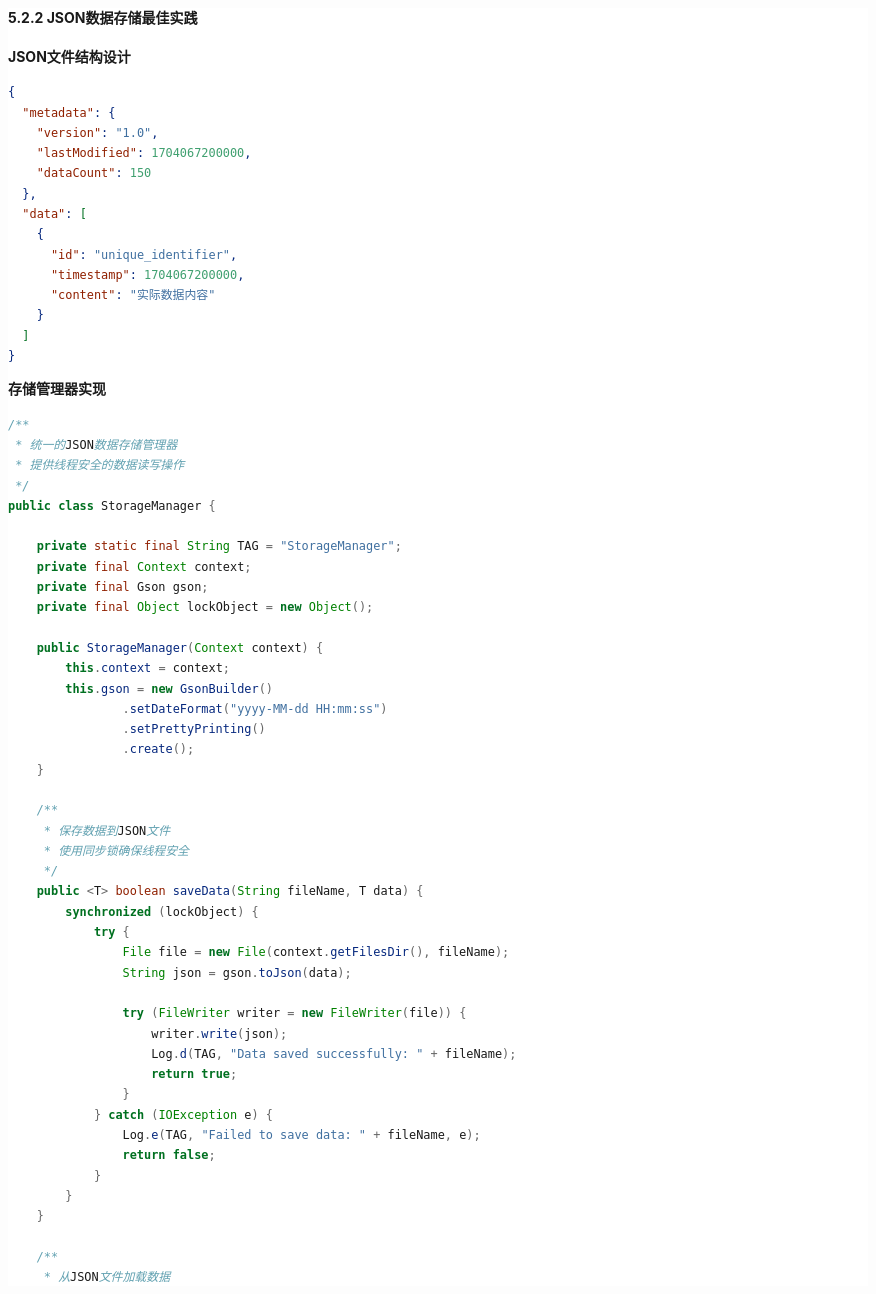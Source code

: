 #### 5.2.2 JSON数据存储最佳实践

**JSON文件结构设计**
```json
{
  "metadata": {
    "version": "1.0",
    "lastModified": 1704067200000,
    "dataCount": 150
  },
  "data": [
    {
      "id": "unique_identifier",
      "timestamp": 1704067200000,
      "content": "实际数据内容"
    }
  ]
}
```

**存储管理器实现**
```java
/**
 * 统一的JSON数据存储管理器
 * 提供线程安全的数据读写操作
 */
public class StorageManager {
    
    private static final String TAG = "StorageManager";
    private final Context context;
    private final Gson gson;
    private final Object lockObject = new Object();
    
    public StorageManager(Context context) {
        this.context = context;
        this.gson = new GsonBuilder()
                .setDateFormat("yyyy-MM-dd HH:mm:ss")
                .setPrettyPrinting()
                .create();
    }
    
    /**
     * 保存数据到JSON文件
     * 使用同步锁确保线程安全
     */
    public <T> boolean saveData(String fileName, T data) {
        synchronized (lockObject) {
            try {
                File file = new File(context.getFilesDir(), fileName);
                String json = gson.toJson(data);
                
                try (FileWriter writer = new FileWriter(file)) {
                    writer.write(json);
                    Log.d(TAG, "Data saved successfully: " + fileName);
                    return true;
                }
            } catch (IOException e) {
                Log.e(TAG, "Failed to save data: " + fileName, e);
                return false;
            }
        }
    }
    
    /**
     * 从JSON文件加载数据
```